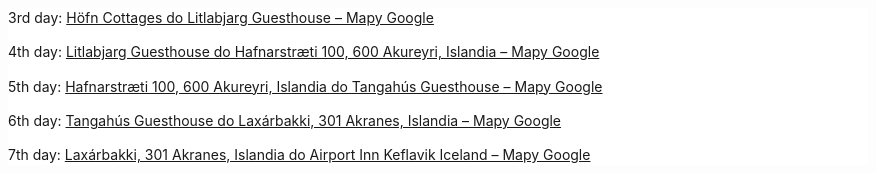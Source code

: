 3rd day:
[Höfn Cottages do Litlabjarg Guesthouse – Mapy Google](https://www.google.com/maps/dir/H%C3%B6fn+Cottages,+48+780,+Hafnarbraut,+780+H%C3%B6fn+%C3%AD+Hornafir%C3%B0i,+Islandia/B%C3%ADlast%C3%A6%C3%B0i/Almannaskar%C3%B0,+781,+Islandia/PM4P%2BJ7P+Green+rock,+766+Berunes,+Islandia/Brei%C3%B0dalsv%C3%ADk+%C3%BAts%C3%BDni,+%C3%9Ej%C3%B3%C3%B0vegur,+761,+Islandia/V6FM%2BPMV+Hafnarnesviti,+%C3%9Ej%C3%B3%C3%B0vegur,+Hafnarnes,+Islandia/2MQ2%2BGV3+%C3%9Ats%C3%BDnispallur+Gr%C3%A6nafell,+731+Sletta,+Islandia/Litlabjarg+Guesthouse,+Egilssta%C3%B0ir,+Islandia/@65.4499893,-14.7949585,11.4z/data=!4m50!4m49!1m5!1m1!1s0x48cfac5896f16d0d:0x5214165d5d1dce11!2m2!1d-15.2048999!2d64.2574833!1m5!1m1!1s0x48cfab165d521cf1:0xfc051ee4ee6b8c13!2m2!1d-15.104161!2d64.2911379!1m5!1m1!1s0x48cfaafa80973bef:0x4dbcd8340b2a167b!2m2!1d-15.0353992!2d64.2839681!1m5!1m1!1s0x48cec1cc9f69949d:0x4f52dd5602f00291!2m2!1d-14.314288!2d64.7065883!1m5!1m1!1s0x48cecb93eff87e43:0xe089d09da408f247!2m2!1d-13.8912601!2d64.7981237!1m5!1m1!1s0x48c94b9351e31e09:0x654cfcc24dc9e4ea!2m2!1d-13.7658272!2d64.8743509!1m5!1m1!1s0x48cea5886e9c7c39:0x87873e7ad518a5c8!2m2!1d-14.3478366!2d65.0387671!1m5!1m1!1s0x48cc0dbd546772c1:0xb3263a0c7e355ffb!2m2!1d-14.591262!2d65.4758699!3e0)

4th day:
[Litlabjarg Guesthouse do Hafnarstræti 100, 600 Akureyri, Islandia – Mapy Google](https://www.google.com/maps/dir/Litlabjarg+Guesthouse,+Litlabjarg,+701+Hrafnabjorg,+Island,+701+Egilssta%C3%B0ir,+Islandia/M%C3%BDvatn+Nature+Baths,+M%C3%BDvatn,+Islandia/J3QR%2BW5C+St%C3%B3ragj%C3%A1+Parking,+660+Reykjahl%C3%AD%C3%B0,+Islandia/Go%C3%B0afoss+Waterfall,+Islandia/Hafnarstr%C3%A6ti+100,+600+Akureyri,+Islandia/@65.5187801,-17.4420205,8z/data=!4m32!4m31!1m5!1m1!1s0x48cc0dbd546772c1:0xb3263a0c7e355ffb!2m2!1d-14.591262!2d65.4758699!1m5!1m1!1s0x48cd9f011f590387:0x1023994a32c08ded!2m2!1d-16.8475208!2d65.6308975!1m5!1m1!1s0x48cd9e5df2d12505:0x4b0ad5cccfaf3284!2m2!1d-16.9096026!2d65.6398082!1m5!1m1!1s0x48cd7e6a481f369f:0x7ebbcdaa4e0d1d3b!2m2!1d-17.5501918!2d65.6827782!1m5!1m1!1s0x48d28f0ebe624f7d:0x9b6234ccba486479!2m2!1d-18.0899534!2d65.6816115!3e0)

5th day:
[Hafnarstræti 100, 600 Akureyri, Islandia do Tangahús Guesthouse – Mapy Google](https://www.google.com/maps/dir/Hafnarstr%C3%A6ti+100,+600+Akureyri,+Islandia/Tangah%C3%BAs+Guesthouse,+Bor%C3%B0eyri,+Islandia/@65.1015242,-21.3957745,8.52z/data=!4m14!4m13!1m5!1m1!1s0x48d28f0ebe624f7d:0x9b6234ccba486479!2m2!1d-18.0899534!2d65.6816115!1m5!1m1!1s0x48d48969a136950d:0xd961ac27cd37a1ca!2m2!1d-21.0941135!2d65.2093152!3e0)

6th day:
[Tangahús Guesthouse do Laxárbakki, 301 Akranes, Islandia – Mapy Google](https://www.google.pl/maps/dir/6W54%2BP9C+Tangah%C3%BAs+Guesthouse,+500+Bor%C3%B0eyri,+Islandia/Selvallafoss/Kirkjufellsfoss/Bjarnarfoss/Ytri+Tunga,+Iceland,+356,+Islandia/Lax%C3%A1rbakki,+301+Akranes,+Islandia/@64.84235,-22.8201501,9z/data=!4m38!4m37!1m5!1m1!1s0x48d48969a136950d:0xd961ac27cd37a1ca!2m2!1d-21.0941135!2d65.2093152!1m5!1m1!1s0x48d5752595994f2d:0xbf376a42ff90c677!2m2!1d-22.9072753!2d64.9413727!1m5!1m1!1s0x48d57bb2877d00d3:0x263186a28a338d0!2m2!1d-23.3114014!2d64.9261558!1m5!1m1!1s0x48d57ef2c81b6007:0x12f12558c08c0364!2m2!1d-23.403502!2d64.8479186!1m5!1m1!1s0x48d582c7ff1d25cd:0xa4dd473f57efdcba!2m2!1d-23.0803177!2d64.8027417!1m5!1m1!1s0x48d5daef5de85bc5:0xcc145b4e74eaed7d!2m2!1d-21.8474552!2d64.389901!3e0?hl=pl)

7th day:
[Laxárbakki, 301 Akranes, Islandia do Airport Inn Keflavik Iceland – Mapy Google](https://www.google.pl/maps/dir/Lax%C3%A1rbakki,+301+Akranes,+Islandia/%C3%9Eingvellir/Strokkur/Gulfoss,+Islandia/24R7%2BGW9+Keri%C3%B0,+805+Klausturholar,+Islandia/RHGV%2BG9X+H%C3%B3psnes+Lighthouse,+Unnamed+Rd,Island,+Grindavik,+Islandia/Bridge+Between+Continents,+Hafnir,+Islandia/Airport+Inn+Keflavik+Iceland,+Klettatr%C3%B6%C3%B0,+Islandia/@64.1028143,-21.968695,9z/data=!3m1!4b1!4m50!4m49!1m5!1m1!1s0x48d5daef5de85bc5:0xcc145b4e74eaed7d!2m2!1d-21.8474552!2d64.389901!1m5!1m1!1s0x48d6811ffb13697b:0x6b756c8b079262f2!2m2!1d-21.1295497!2d64.2559196!1m5!1m1!1s0x48d65fcb86a21e43:0x13fe408fd8ae0be3!2m2!1d-20.3007211!2d64.3127094!1m5!1m1!1s0x48d6a574af45b6c9:0x2c6347db0b411601!2m2!1d-20.1199478!2d64.3270716!1m5!1m1!1s0x48d68bb755f6f257:0x515a44e0c12ed907!2m2!1d-20.8851466!2d64.0412785!1m5!1m1!1s0x48d61e05cc6870fd:0x80b01326ddfbe644!2m2!1d-22.4065088!2d63.8263518!1m5!1m1!1s0x4929e35f7cf418dd:0x5537467be7e756c9!2m2!1d-22.6755167!2d63.8683194!1m5!1m1!1s0x4929fd815aee4b81:0x997b4c37697e12bf!2m2!1d-22.5787928!2d63.9609038!3e0)
